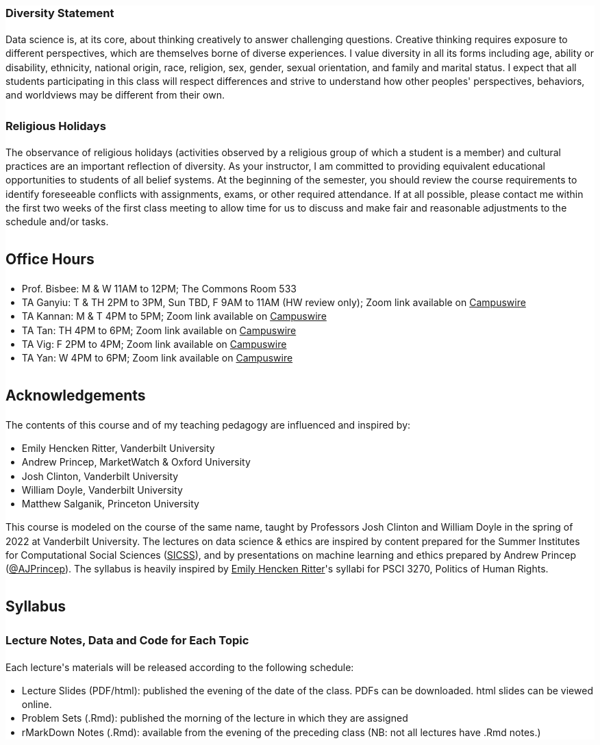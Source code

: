### Diversity Statement

Data science is, at its core, about thinking creatively to answer challenging questions. Creative thinking requires exposure to different perspectives, which are themselves borne of diverse experiences. I value diversity in all its forms including age, ability or disability, ethnicity, national origin, race, religion, sex, gender, sexual orientation, and family and marital status. I expect that all students participating in this class will respect differences and strive to understand how other peoples' perspectives, behaviors, and worldviews may be different from their own.

### Religious Holidays
The observance of religious holidays (activities observed by a religious group of which a student is a member) and cultural practices are an important reflection of diversity. As your instructor, I am committed to providing equivalent educational opportunities to students of all belief systems. At the beginning of the semester, you should review the course requirements to identify foreseeable conflicts with assignments, exams, or other required attendance. If at all possible, please contact me within the first two weeks of the first class meeting to allow time for us to discuss and make fair and reasonable adjustments to the schedule and/or tasks.

## Office Hours
* Prof. Bisbee: M & W 11AM to 12PM; The Commons Room 533
* TA Ganyiu: T & TH 2PM to 3PM, Sun TBD, F 9AM to 11AM (HW review only); Zoom link available on [Campuswire](https://campuswire.com/p/G175ABCF3)
* TA Kannan: M & T 4PM to 5PM; Zoom link available on [Campuswire](https://campuswire.com/p/G175ABCF3)
* TA Tan: TH 4PM to 6PM; Zoom link available on [Campuswire](https://campuswire.com/p/G175ABCF3)
* TA Vig: F 2PM to 4PM; Zoom link available on [Campuswire](https://campuswire.com/p/G175ABCF3)
* TA Yan: W 4PM to 6PM; Zoom link available on [Campuswire](https://campuswire.com/p/G175ABCF3)


## Acknowledgements
The contents of this course and of my teaching pedagogy are influenced and inspired by:
* Emily Hencken Ritter, Vanderbilt University
* Andrew Princep, MarketWatch & Oxford University
* Josh Clinton, Vanderbilt University
* William Doyle, Vanderbilt University
* Matthew Salganik, Princeton University

This course is modeled on the course of the same name, taught by Professors Josh Clinton and William Doyle in the spring of 2022 at Vanderbilt University. The lectures on data science & ethics are inspired by content prepared for the Summer Institutes for Computational Social Sciences ([SICSS](https://sicss.io/about)), and by presentations on machine learning and ethics prepared by Andrew Princep ([@AJPrincep](https://twitter.com/AJPrincep)). The syllabus is heavily inspired by [Emily Hencken Ritter](https://www.emilyhenckenritter.com/)'s syllabi for PSCI 3270, Politics of Human Rights.

## Syllabus

### Lecture Notes, Data and Code for Each Topic 
Each lecture's materials will be released according to the following schedule:
* Lecture Slides (PDF/html): published the evening of the date of the class. PDFs can be downloaded. html slides can be viewed online.
* Problem Sets (.Rmd): published the morning of the lecture in which they are assigned
* rMarkDown Notes (.Rmd): available from the evening of the preceding class (NB: not all lectures have .Rmd notes.)

